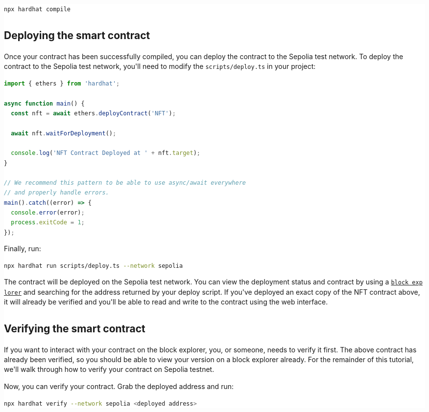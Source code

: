 ```sh
npx hardhat compile
```

## Deploying the smart contract

Once your contract has been successfully compiled, you can deploy the contract to the Sepolia test network.
To deploy the contract to the Sepolia test network, you'll need to modify the `scripts/deploy.ts` in your project:

```typescript
import { ethers } from 'hardhat';

async function main() {
  const nft = await ethers.deployContract('NFT');

  await nft.waitForDeployment();

  console.log('NFT Contract Deployed at ' + nft.target);
}

// We recommend this pattern to be able to use async/await everywhere
// and properly handle errors.
main().catch((error) => {
  console.error(error);
  process.exitCode = 1;
});
```

Finally, run:

```sh
npx hardhat run scripts/deploy.ts --network sepolia
```

The contract will be deployed on the Sepolia test network. You can view the deployment status and contract by using a [`block explorer`](https://sepolia.etherscan.io/address/0x5c115157ff01ea06daf334659a90a0f6a6706faa) and searching for the address returned by your deploy script. If you've deployed an exact copy of the NFT contract above, it will already be verified and you'll be able to read and write to the contract using the web interface.

## Verifying the smart contract

If you want to interact with your contract on the block explorer, you, or someone, needs to verify it first. The above contract has already been verified, so you should be able to view your version on a block explorer already. For the remainder of this tutorial, we'll walk through how to verify your contract on Sepolia testnet.

Now, you can verify your contract. Grab the deployed address and run:

```sh
npx hardhat verify --network sepolia <deployed address>
```
